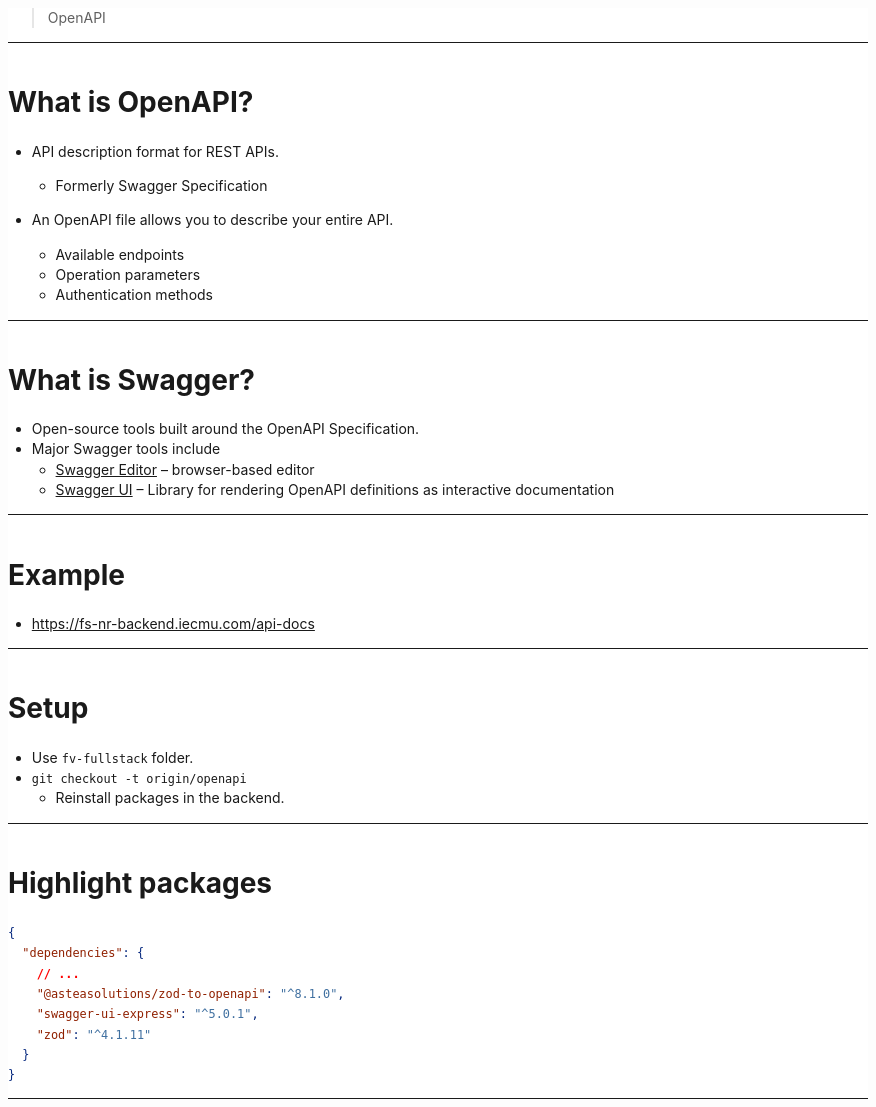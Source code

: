 > OpenAPI

---

# What is OpenAPI?

- API description format for REST APIs.

  - Formerly Swagger Specification

- An OpenAPI file allows you to describe your entire API.
  - Available endpoints
  - Operation parameters
  - Authentication methods

---

# What is Swagger?

- Open-source tools built around the OpenAPI Specification.
- Major Swagger tools include
  - [Swagger Editor](https://editor.swagger.io/?_gl=1*1qs02a5*_gcl_au*MTc4MTMwMDEyNy4xNzI2Mzc1MzU3) – browser-based editor
  - [Swagger UI](https://github.com/swagger-api/swagger-ui) – Library for rendering OpenAPI definitions as interactive documentation

---

# Example

- https://fs-nr-backend.iecmu.com/api-docs

---

# Setup

- Use `fv-fullstack` folder.
- `git checkout -t origin/openapi`
  - Reinstall packages in the backend.

---

# Highlight packages

```json
{
  "dependencies": {
    // ...
    "@asteasolutions/zod-to-openapi": "^8.1.0",
    "swagger-ui-express": "^5.0.1",
    "zod": "^4.1.11"
  }
}
```

---